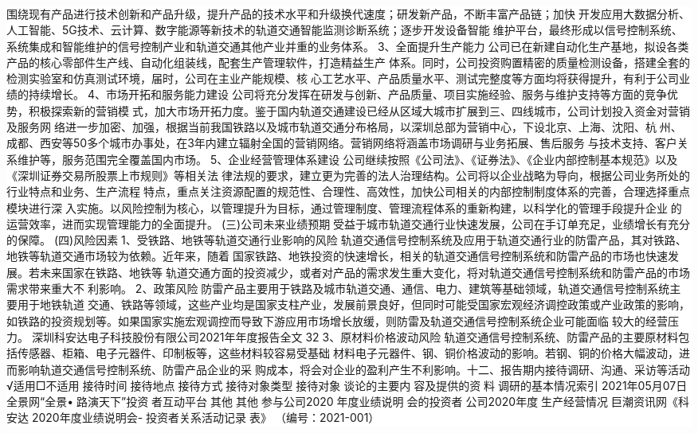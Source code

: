 围绕现有产品进行技术创新和产品升级，提升产品的技术水平和升级换代速度；研发新产品，不断丰富产品链；加快
开发应用大数据分析、人工智能、5G技术、云计算、数字能源等新技术的轨道交通智能监测诊断系统；逐步开发设备智能
维护平台，最终形成以信号控制系统、系统集成和智能维护的信号控制产业和轨道交通其他产业并重的业务体系。
3、全面提升生产能力
公司已在新建自动化生产基地，拟设各类产品的核心零部件生产线、自动化组装线，配套生产管理软件，打造精益生产
体系。同时，公司投资购置精密的质量检测设备，搭建全套的检测实验室和仿真测试环境，届时，公司在主业产能规模、核
心工艺水平、产品质量水平、测试完整度等方面均将获得提升，有利于公司业绩的持续增长。
4、市场开拓和服务能力建设
公司将充分发挥在研发与创新、产品质量、项目实施经验、服务与维护支持等方面的竞争优势，积极探索新的营销模
式，加大市场开拓力度。鉴于国内轨道交通建设已经从区域大城市扩展到三、四线城市，公司计划投入资金对营销及服务网
络进一步加密、加强，根据当前我国铁路以及城市轨道交通分布格局，以深圳总部为营销中心，下设北京、上海、沈阳、杭
州、成都、西安等50多个城市办事处，在3年内建立辐射全国的营销网络。营销网络将涵盖市场调研与业务拓展、售后服务
与技术支持、客户关系维护等，服务范围完全覆盖国内市场。
5、企业经营管理体系建设
公司继续按照《公司法》、《证券法》、《企业内部控制基本规范》以及《深圳证券交易所股票上市规则》等相关法
律法规的要求，建立更为完善的法人治理结构。公司将以企业战略为导向，根据公司业务所处的行业特点和业务、生产流程
特点，重点关注资源配置的规范性、合理性、高效性，加快公司相关的内部控制制度体系的完善，合理选择重点模块进行深
入实施。以风险控制为核心，以管理提升为目标，通过管理制度、管理流程体系的重新构建，以科学化的管理手段提升企业
的运营效率，进而实现管理能力的全面提升。
(三)公司未来业绩预期
受益于城市轨道交通行业快速发展，公司在手订单充足，业绩增长有充分的保障。
(四)风险因素
1、受铁路、地铁等轨道交通行业影响的风险
轨道交通信号控制系统及应用于轨道交通行业的防雷产品，其对铁路、地铁等轨道交通市场较为依赖。近年来，随着
国家铁路、地铁投资的快速增长，相关的轨道交通信号控制系统和防雷产品的市场也快速发展。若未来国家在铁路、地铁等
轨道交通方面的投资减少，或者对产品的需求发生重大变化，将对轨道交通信号控制系统和防雷产品的市场需求带来重大不
利影响。
2、政策风险
防雷产品主要用于铁路及城市轨道交通、通信、电力、建筑等基础领域，轨道交通信号控制系统主要用于地铁轨道
交通、铁路等领域，这些产业均是国家支柱产业，发展前景良好，但同时可能受国家宏观经济调控政策或产业政策的影响，
如铁路的投资规划等。如果国家实施宏观调控而导致下游应用市场增长放缓，则防雷及轨道交通信号控制系统企业可能面临
较大的经营压力。
深圳科安达电子科技股份有限公司2021年年度报告全文
32
3、原材料价格波动风险
轨道交通信号控制系统、防雷产品的主要原材料包括传感器、柜箱、电子元器件、印制板等，这些材料较容易受基础
材料电子元器件、钢、铜价格波动的影响。若钢、铜的价格大幅波动，进而影响轨道交通信号控制系统、防雷产品企业的采
购成本，将会对企业的盈利产生不利影响。十二、报告期内接待调研、沟通、采访等活动
√适用□不适用
接待时间
接待地点
接待方式
接待对象类型
接待对象
谈论的主要内
容及提供的资
料
调研的基本情况索引
2021年05月07日
全景网“全景•
路演天下”投资
者互动平台
其他
其他
参与公司2020
年度业绩说明
会的投资者
公司2020年度
生产经营情况
巨潮资讯网《科安达
2020年度业绩说明会-
投资者关系活动记录
表》
（编号：2021-001）